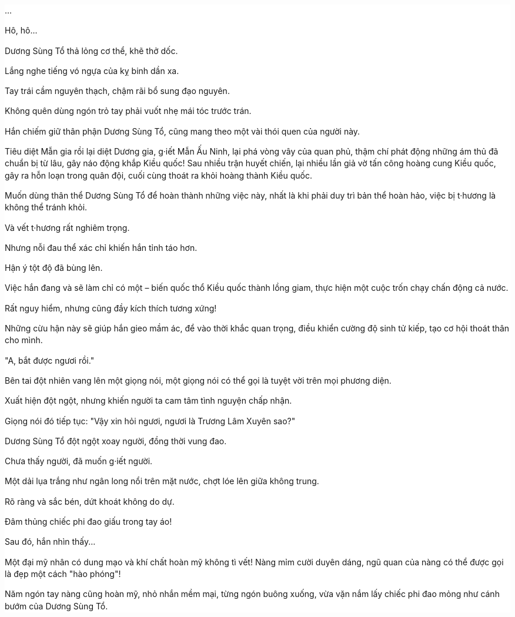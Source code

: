 ...

Hô, hô...

Dương Sùng Tổ thả lỏng cơ thể, khẽ thở dốc.

Lắng nghe tiếng vó ngựa của kỵ binh dần xa.

Tay trái cầm nguyên thạch, chậm rãi bổ sung đạo nguyên.

Không quên dùng ngón trỏ tay phải vuốt nhẹ mái tóc trước trán.

Hắn chiếm giữ thân phận Dương Sùng Tổ, cũng mang theo một vài thói quen của người này.

Tiêu diệt Mẫn gia rồi lại diệt Dương gia, g·iết Mẫn Ấu Ninh, lại phá vòng vây của quan phủ, thậm chí phát động những ám thủ đã chuẩn bị từ lâu, gây náo động khắp Kiều quốc! Sau nhiều trận huyết chiến, lại nhiều lần giả vờ tấn công hoàng cung Kiều quốc, gây ra hỗn loạn trong quân đội, cuối cùng thoát ra khỏi hoàng thành Kiều quốc.

Muốn dùng thân thể Dương Sùng Tổ để hoàn thành những việc này, nhất là khi phải duy trì bản thể hoàn hảo, việc bị t·hương là không thể tránh khỏi.

Và vết t·hương rất nghiêm trọng.

Nhưng nỗi đau thể xác chỉ khiến hắn tỉnh táo hơn.

Hận ý tột độ đã bùng lên.

Việc hắn đang và sẽ làm chỉ có một – biến quốc thổ Kiều quốc thành lồng giam, thực hiện một cuộc trốn chạy chấn động cả nước.

Rất nguy hiểm, nhưng cũng đầy kích thích tương xứng!

Những cừu hận này sẽ giúp hắn gieo mầm ác, để vào thời khắc quan trọng, điều khiển cường độ sinh tử kiếp, tạo cơ hội thoát thân cho mình.

"A, bắt được ngươi rồi."

Bên tai đột nhiên vang lên một giọng nói, một giọng nói có thể gọi là tuyệt vời trên mọi phương diện.

Xuất hiện đột ngột, nhưng khiến người ta cam tâm tình nguyện chấp nhận.

Giọng nói đó tiếp tục: "Vậy xin hỏi ngươi, ngươi là Trương Lâm Xuyên sao?"

Dương Sùng Tổ đột ngột xoay người, đồng thời vung đao.

Chưa thấy người, đã muốn g·iết người.

Một dải lụa trắng như ngân long nổi trên mặt nước, chợt lóe lên giữa không trung.

Rõ ràng và sắc bén, dứt khoát không do dự.

Đâm thủng chiếc phi đao giấu trong tay áo!

Sau đó, hắn nhìn thấy...

Một đại mỹ nhân có dung mạo và khí chất hoàn mỹ không tì vết! Nàng mỉm cười duyên dáng, ngũ quan của nàng có thể được gọi là đẹp một cách "hào phóng"!

Năm ngón tay nàng cũng hoàn mỹ, nhỏ nhắn mềm mại, từng ngón buông xuống, vừa vặn nắm lấy chiếc phi đao mỏng như cánh bướm của Dương Sùng Tổ.
